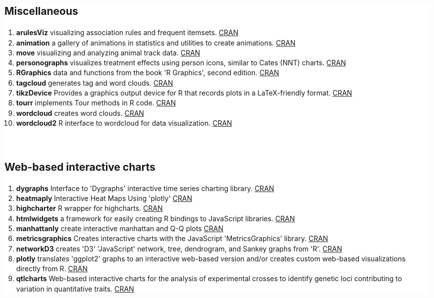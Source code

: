 ## Miscellaneous
1. **arulesViz** visualizing association rules and frequent itemsets. [CRAN](https://cran.r-project.org/web/packages/arulesViz) <a href='https://github.com/mhahsler/arules'><i class='fa fa-github'></i></a> <a href='https://doi.org/10.18637/jss.v014.i15'><i class='ai ai-doi'></i></a> <a href='https://cran.r-project.org/web/packages/arulesViz/vignettes/arulesViz.pdf'><i class='fa fa-file-pdf-o'></i></a>
2. **animation** a gallery of animations in statistics and utilities to create animations. [CRAN](https://cran.r-project.org/web/packages/animation) <a href='https://github.com/Yihui/animation'><i class='fa fa-github'></i></a>
3. **move** visualizing and analyzing animal track data. [CRAN](https://cran.r-project.org/web/packages/move) <a href='http://computational-ecology.com/main-move.html'><i class='fa fa-link'></i></a>
4. **personographs** visualizes treatment effects using person icons, similar to Cates (NNT) charts. [CRAN](https://cran.r-project.org/web/packages/personographs) <a href='https://github.com/joelkuiper/personograph'><i class='fa fa-github'></i></a>
5. **RGraphics** data and functions from the book 'R Graphics', second edition. [CRAN](https://cran.r-project.org/web/packages/RGraphics) <a href='https://www.stat.auckland.ac.nz/~paul/RG2e/index.html'><i class='fa fa-link'></i></a>
6. **tagcloud** generates tag and word clouds. [CRAN](https://cran.r-project.org/web/packages/tagcloud) <a href='https://github.com/ggobi/tourr/'><i class='fa fa-github'></i></a>
7. **tikzDevice** Provides a graphics output device for R that records plots in a LaTeX-friendly format. [CRAN](https://cran.r-project.org/web/packages/tikzDevice) <a href='https://github.com/yihui/tikzDevice'><i class='fa fa-github'></i></a>
8. **tourr** implements Tour methods in R code. [CRAN](https://cran.r-project.org/web/packages/tourr) <a href='https://github.com/ggobi/tourr/'><i class='fa fa-github'></i></a> <a href='https://doi.org/10.18637/jss.v040.i02'><i class='ai ai-doi'></i></a>
9. **wordcloud** creates word clouds. [CRAN](https://cran.r-project.org/web/packages/wordcloud)
10. **wordcloud2** R interface to wordcloud for data visualization. [CRAN](https://cran.r-project.org/web/packages/wordcloud2) <a href='https://github.com/Lchiffon/wordcloud2'><i class='fa fa-github'></i></a> <a href='https://timdream.org/wordcloud2.js/#love'><i class='fa fa-link'></i></a>
<br/> 

## Web-based interactive charts
1. **dygraphs** Interface to 'Dygraphs' interactive time series charting library. [CRAN](https://cran.r-project.org/web/packages/dygraphs) <a href='https://github.com/rstudio/dygraphs'><i class='fa fa-github'></i></a> <a href='https://rstudio.github.io/dygraphs/'><i class='fa fa-link'></i></a>
2. **heatmaply** Interactive Heat Maps Using 'plotly' [CRAN](https://cran.r-project.org/web/packages/heatmaply) <a href='https://github.com/talgalili/heatmaply'><i class='fa fa-github'></i></a>
3. **highcharter** R wrapper for highcharts. [CRAN](https://cran.r-project.org/web/packages/highcharter) <a href='https://github.com/jkunst.com/highcharter/'><i class='fa fa-github'></i></a> <a href='http://jkunst.com/highcharter/'><i class='fa fa-link'></i></a>
4. **htmlwidgets** a framework for easily creating R bindings to JavaScript libraries. [CRAN](https://cran.r-project.org/web/packages/htmlwidgets) <a href='https://github.com/ramnathv/htmlwidget'><i class='fa fa-github'></i></a> <a href='http://www.htmlwidgets.org'><i class='fa fa-link'></i></a>
5. **manhattanly** create interactive manhattan and Q-Q plots [CRAN](https://cran.r-project.org/web/packages/manhattanly) <a href='https://github.com/sahirbhatnagar/manhattanly'><i class='fa fa-github'></i></a>
6. **metricsgraphics** Creates interactive charts with the JavaScript 'MetricsGraphics' library. [CRAN](https://cran.r-project.org/web/packages/metricsgraphics) <a href='https://github.com/hrbrmstr/metricsgraphics'><i class='fa fa-github'></i></a> <a href='http://hrbrmstr.github.io/metricsgraphics/'><i class='fa fa-link'></i></a>
7. **networkD3** creates 'D3' 'JavaScript' network, tree, dendrogram, and Sankey graphs from 'R'. [CRAN](https://cran.r-project.org/web/packages/networkD3) <a href='https://github.com//christophergandrud/networkD3'><i class='fa fa-github'></i></a>
8. **plotly** translates 'ggplot2' graphs to an interactive web-based version and/or creates custom web-based visualizations directly from R. [CRAN](https://cran.r-project.org/web/packages/plotly) <a href='https://github.com//ropensci/plotly'><i class='fa fa-github'></i></a> <a href='https://plot.ly/r/'><i class='fa fa-link'></i></a>
9. **qtlcharts** Web-based interactive charts for the analysis of experimental crosses to identify genetic loci contributing to variation in quantitative traits. [CRAN](https://cran.r-project.org/web/packages/qtlcharts) <a href='https://github.com/kbroman/qtlcharts'><i class='fa fa-github'></i></a> <a href='http://kbroman.org/qtlcharts/'><i class='fa fa-link'></i></a>